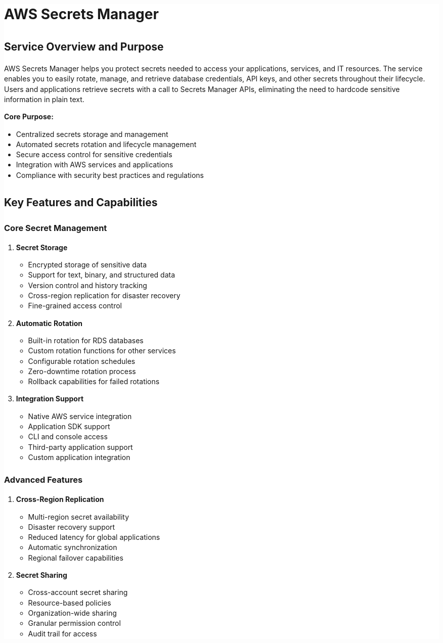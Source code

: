 # AWS Secrets Manager

## Service Overview and Purpose

AWS Secrets Manager helps you protect secrets needed to access your applications, services, and IT resources. The service enables you to easily rotate, manage, and retrieve database credentials, API keys, and other secrets throughout their lifecycle. Users and applications retrieve secrets with a call to Secrets Manager APIs, eliminating the need to hardcode sensitive information in plain text.

**Core Purpose:**
- Centralized secrets storage and management
- Automated secrets rotation and lifecycle management
- Secure access control for sensitive credentials
- Integration with AWS services and applications
- Compliance with security best practices and regulations

## Key Features and Capabilities

### Core Secret Management

1. **Secret Storage**
   - Encrypted storage of sensitive data
   - Support for text, binary, and structured data
   - Version control and history tracking
   - Cross-region replication for disaster recovery
   - Fine-grained access control

2. **Automatic Rotation**
   - Built-in rotation for RDS databases
   - Custom rotation functions for other services
   - Configurable rotation schedules
   - Zero-downtime rotation process
   - Rollback capabilities for failed rotations

3. **Integration Support**
   - Native AWS service integration
   - Application SDK support
   - CLI and console access
   - Third-party application support
   - Custom application integration

### Advanced Features

1. **Cross-Region Replication**
   - Multi-region secret availability
   - Disaster recovery support
   - Reduced latency for global applications
   - Automatic synchronization
   - Regional failover capabilities

2. **Secret Sharing**
   - Cross-account secret sharing
   - Resource-based policies
   - Organization-wide sharing
   - Granular permission control
   - Audit trail for access
